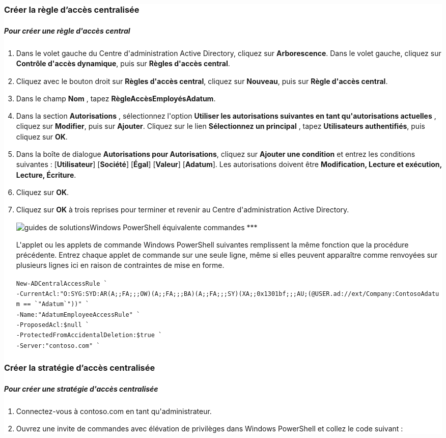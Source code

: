 ### <a name="BKMK_2.9"></a>Créer la règle d’accès centralisée  
  
##### <a name="to-create-a-central-access-rule"></a>Pour créer une règle d'accès central  
  
1.  Dans le volet gauche du Centre d'administration Active Directory, cliquez sur **Arborescence**. Dans le volet gauche, cliquez sur **Contrôle d'accès dynamique**, puis sur **Règles d'accès central**.  
  
2.  Cliquez avec le bouton droit sur **Règles d'accès central**, cliquez sur **Nouveau**, puis sur **Règle d'accès central**.  
  
3.  Dans le champ **Nom** , tapez **RègleAccèsEmployésAdatum**.  
  
4.  Dans la section **Autorisations** , sélectionnez l'option **Utiliser les autorisations suivantes en tant qu'autorisations actuelles** , cliquez sur **Modifier**, puis sur **Ajouter**. Cliquez sur le lien **Sélectionnez un principal** , tapez **Utilisateurs authentifiés**, puis cliquez sur **OK**.  
  
5.  Dans la boîte de dialogue **Autorisations pour Autorisations**, cliquez sur **Ajouter une condition** et entrez les conditions suivantes : [**Utilisateur**] [**Société**] [**Égal**] [**Valeur**] [**Adatum**]. Les autorisations doivent être **Modification, Lecture et exécution, Lecture, Écriture**.  
  
6.  Cliquez sur **OK**.  
  
7.  Cliquez sur **OK** à trois reprises pour terminer et revenir au Centre d'administration Active Directory.  
  
    ![guides de solutions](media/Appendix-B--Setting-Up-the-Test-Environment/PowerShellLogoSmall.gif)Windows PowerShell équivalente commandes ***  
  
    L'applet ou les applets de commande Windows PowerShell suivantes remplissent la même fonction que la procédure précédente. Entrez chaque applet de commande sur une seule ligne, même si elles peuvent apparaître comme renvoyées sur plusieurs lignes ici en raison de contraintes de mise en forme.  
  
    ```  
    New-ADCentralAccessRule `  
    -CurrentAcl:"O:SYG:SYD:AR(A;;FA;;;OW)(A;;FA;;;BA)(A;;FA;;;SY)(XA;;0x1301bf;;;AU;(@USER.ad://ext/Company:ContosoAdatum == `"Adatum`"))" `  
    -Name:"AdatumEmployeeAccessRule" `  
    -ProposedAcl:$null `  
    -ProtectedFromAccidentalDeletion:$true `  
    -Server:"contoso.com" `  
    ```  
  
### <a name="BKMK_2.10"></a>Créer la stratégie d’accès centralisée  
  
##### <a name="to-create-a-central-access-policy"></a>Pour créer une stratégie d'accès centralisée  
  
1.  Connectez-vous à contoso.com en tant qu'administrateur.  
  
2.  Ouvrez une invite de commandes avec élévation de privilèges dans Windows PowerShell et collez le code suivant :  
  